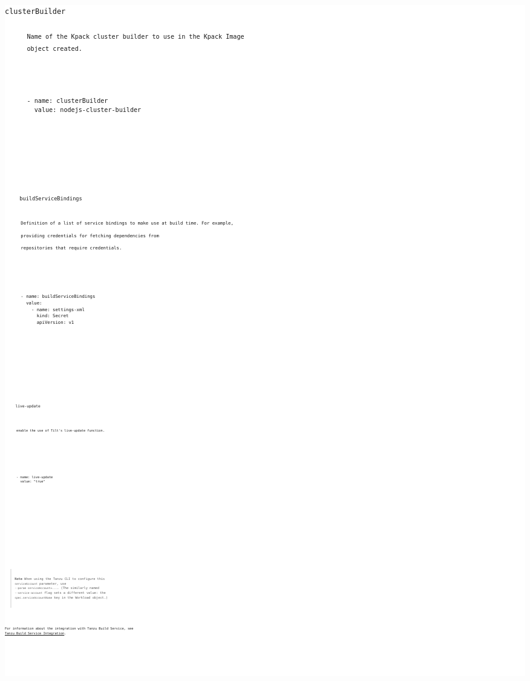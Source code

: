   <tr>
    <td><code>clusterBuilder<code></td>
    <td>
      Name of the Kpack cluster builder to use in the Kpack Image
      object created.
    </td>
    <td>
      <pre>
      - name: clusterBuilder
        value: nodejs-cluster-builder
      </pre>
    </td>
  </tr>

  <tr>
    <td><code>buildServiceBindings<code></td>
    <td>
      Definition of a list of service bindings to make use at build time. For example,
      providing credentials for fetching dependencies from
      repositories that require credentials.
    </td>
    <td>
      <pre>
      - name: buildServiceBindings
        value:
          - name: settings-xml
            kind: Secret
            apiVersion: v1
      </pre>
    </td>
  </tr>

  <tr>
    <td><code>live-update<code></td>
    <td>
      enable the use of Tilt's live-update function.
    </td>
    <td>
      <pre>
      - name: live-update
        value: "true"
      </pre>
    </td>
  </tr>

</table>

> **Note** When using the Tanzu CLI to configure this `serviceAccount` parameter, use `--param serviceAccount=...`.
> (The similarly named `--service-account` flag sets a different value:
> the `spec.serviceAccountName` key in the Workload object.)

For information about
the integration with Tanzu Build Service, see [Tanzu Build Service Integration](tbs.hbs.md).
